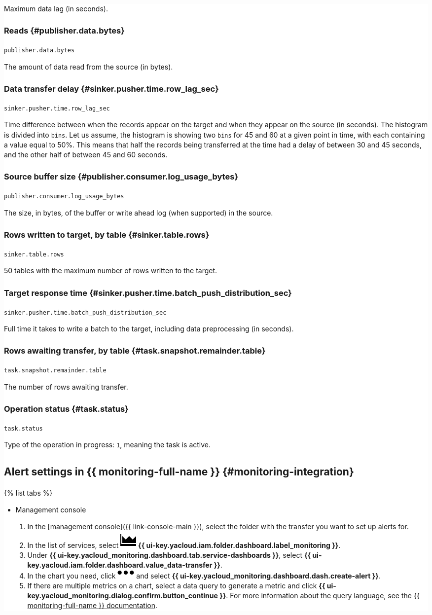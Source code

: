 Maximum data lag (in seconds).

### Reads {#publisher.data.bytes}
`publisher.data.bytes`

The amount of data read from the source (in bytes).

### Data transfer delay {#sinker.pusher.time.row_lag_sec}
`sinker.pusher.time.row_lag_sec`

Time difference between when the records appear on the target and when they appear on the source (in seconds). The histogram is divided into `bins`. Let us assume, the histogram is showing two `bins` for 45 and 60 at a given point in time, with each containing a value equal to 50%. This means that half the records being transferred at the time had a delay of between 30 and 45 seconds, and the other half of between 45 and 60 seconds.

### Source buffer size {#publisher.consumer.log_usage_bytes}
`publisher.consumer.log_usage_bytes`

The size, in bytes, of the buffer or write ahead log (when supported) in the source.

### Rows written to target, by table {#sinker.table.rows}
`sinker.table.rows`

50 tables with the maximum number of rows written to the target.

### Target response time {#sinker.pusher.time.batch_push_distribution_sec}
`sinker.pusher.time.batch_push_distribution_sec`

Full time it takes to write a batch to the target, including data preprocessing (in seconds).

### Rows awaiting transfer, by table {#task.snapshot.remainder.table}
`task.snapshot.remainder.table`

The number of rows awaiting transfer.

### Operation status {#task.status}
`task.status`

Type of the operation in progress: `1`, meaning the task is active.


## Alert settings in {{ monitoring-full-name }} {#monitoring-integration}

{% list tabs %}

- Management console

  1. In the [management console]({{ link-console-main }}), select the folder with the transfer you want to set up alerts for.
  1. In the list of services, select ![image](../../_assets/monitoring.svg) **{{ ui-key.yacloud.iam.folder.dashboard.label_monitoring }}**.
  1. Under **{{ ui-key.yacloud_monitoring.dashboard.tab.service-dashboards }}**, select **{{ ui-key.yacloud.iam.folder.dashboard.value_data-transfer }}**.
  1. In the chart you need, click ![options](../../_assets/horizontal-ellipsis.svg) and select **{{ ui-key.yacloud_monitoring.dashboard.dash.create-alert }}**.
  1. If there are multiple metrics on a chart, select a data query to generate a metric and click **{{ ui-key.yacloud_monitoring.dialog.confirm.button_continue }}**. For more information about the query language, see the [{{ monitoring-full-name }} documentation](../../monitoring/concepts/querying.md).
